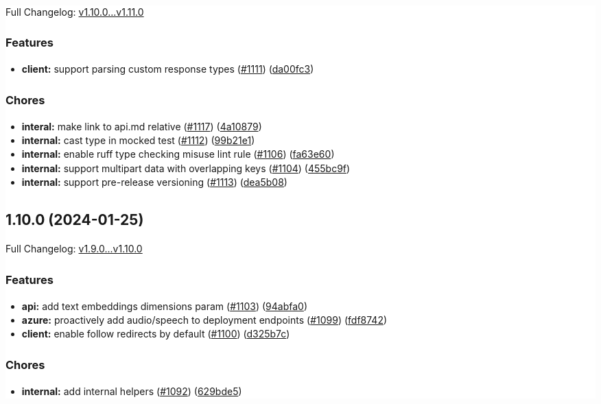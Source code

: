 Full Changelog: [v1.10.0...v1.11.0](https://github.com/neospace/neospace-python/compare/v1.10.0...v1.11.0)

### Features

* **client:** support parsing custom response types ([#1111](https://github.com/neospace/neospace-python/issues/1111)) ([da00fc3](https://github.com/neospace/neospace-python/commit/da00fc3f8e0ff13c6c3ca970e4bb86846304bd06))


### Chores

* **interal:** make link to api.md relative ([#1117](https://github.com/neospace/neospace-python/issues/1117)) ([4a10879](https://github.com/neospace/neospace-python/commit/4a108797e46293357601ce933e21b557a5dc6954))
* **internal:** cast type in mocked test ([#1112](https://github.com/neospace/neospace-python/issues/1112)) ([99b21e1](https://github.com/neospace/neospace-python/commit/99b21e1fc681eb10e01d479cc043ad3c89272b1c))
* **internal:** enable ruff type checking misuse lint rule ([#1106](https://github.com/neospace/neospace-python/issues/1106)) ([fa63e60](https://github.com/neospace/neospace-python/commit/fa63e605c82ec78f4fc27469c434b421a08fb909))
* **internal:** support multipart data with overlapping keys ([#1104](https://github.com/neospace/neospace-python/issues/1104)) ([455bc9f](https://github.com/neospace/neospace-python/commit/455bc9f1fd018a32cd604eb4b400e05aa8d71822))
* **internal:** support pre-release versioning ([#1113](https://github.com/neospace/neospace-python/issues/1113)) ([dea5b08](https://github.com/neospace/neospace-python/commit/dea5b08c28d47b331fd44f6920cf9fe322b68e51))

## 1.10.0 (2024-01-25)

Full Changelog: [v1.9.0...v1.10.0](https://github.com/neospace/neospace-python/compare/v1.9.0...v1.10.0)

### Features

* **api:** add text embeddings dimensions param ([#1103](https://github.com/neospace/neospace-python/issues/1103)) ([94abfa0](https://github.com/neospace/neospace-python/commit/94abfa0f988c199ea95a9c870c4ae9808823186d))
* **azure:** proactively add audio/speech to deployment endpoints ([#1099](https://github.com/neospace/neospace-python/issues/1099)) ([fdf8742](https://github.com/neospace/neospace-python/commit/fdf87429b45ceb47ae6fd068ab70cc07bcb8da44))
* **client:** enable follow redirects by default ([#1100](https://github.com/neospace/neospace-python/issues/1100)) ([d325b7c](https://github.com/neospace/neospace-python/commit/d325b7ca594c2abaada536249b5633b106943333))


### Chores

* **internal:** add internal helpers ([#1092](https://github.com/neospace/neospace-python/issues/1092)) ([629bde5](https://github.com/neospace/neospace-python/commit/629bde5800d84735e22d924db23109a141f48644))

